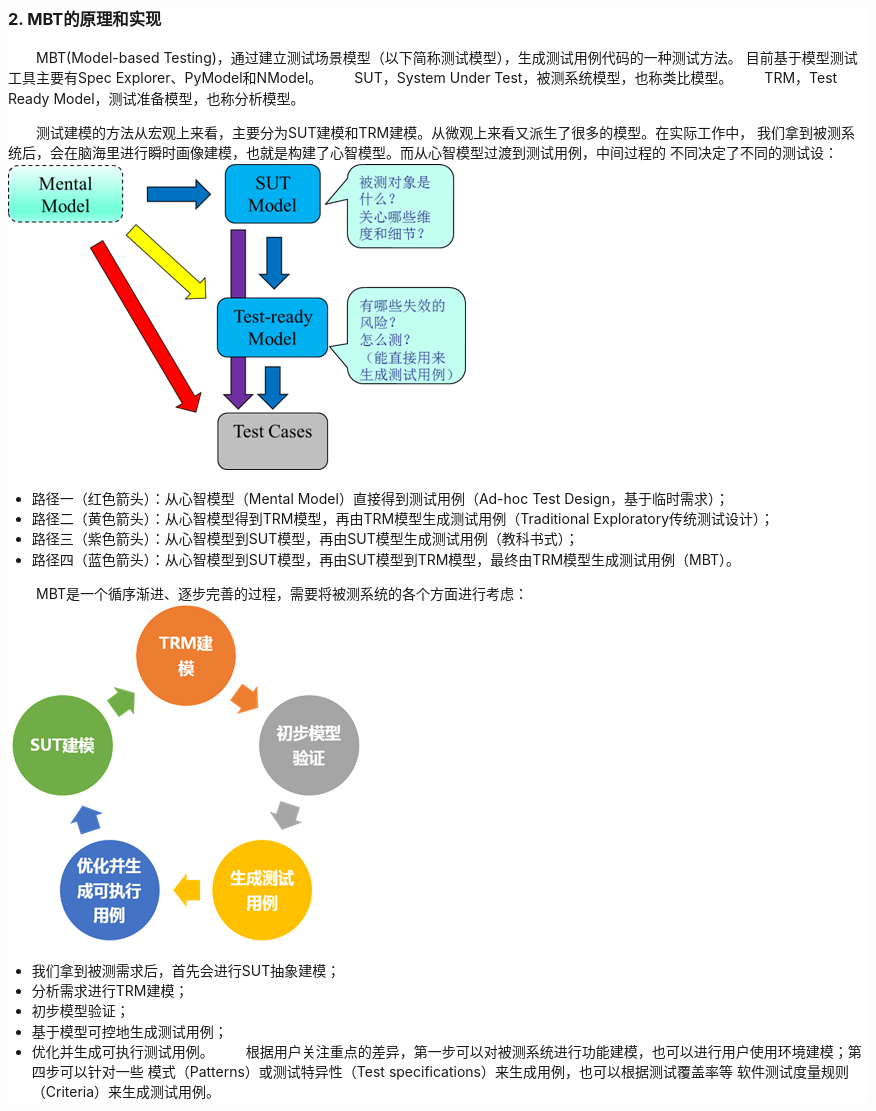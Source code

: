 ### 2. MBT的原理和实现
　　MBT(Model-based Testing)，通过建立测试场景模型（以下简称测试模型），生成测试用例代码的一种测试方法。
目前基于模型测试工具主要有Spec Explorer、PyModel和NModel。
　　SUT，System Under Test，被测系统模型，也称类比模型。
　　TRM，Test Ready Model，测试准备模型，也称分析模型。

　　测试建模的方法从宏观上来看，主要分为SUT建模和TRM建模。从微观上来看又派生了很多的模型。在实际工作中，
我们拿到被测系统后，会在脑海里进行瞬时画像建模，也就是构建了心智模型。而从心智模型过渡到测试用例，中间过程的
不同决定了不同的测试设：
![](/assets/img/2020/20200920-测试建模.jpg)
- 路径一（红色箭头）：从心智模型（Mental Model）直接得到测试用例（Ad-hoc Test Design，基于临时需求）；
- 路径二（黄色箭头）：从心智模型得到TRM模型，再由TRM模型生成测试用例（Traditional Exploratory传统测试设计）；
- 路径三（紫色箭头）：从心智模型到SUT模型，再由SUT模型生成测试用例（教科书式）；
- 路径四（蓝色箭头）：从心智模型到SUT模型，再由SUT模型到TRM模型，最终由TRM模型生成测试用例（MBT）。

　　MBT是一个循序渐进、逐步完善的过程，需要将被测系统的各个方面进行考虑：
![](/assets/img/2020/20200920-MBT建模步骤.jpg)
- 我们拿到被测需求后，首先会进行SUT抽象建模；
- 分析需求进行TRM建模；
- 初步模型验证；
- 基于模型可控地生成测试用例；
- 优化并生成可执行测试用例。
　　根据用户关注重点的差异，第一步可以对被测系统进行功能建模，也可以进行用户使用环境建模；第四步可以针对一些
模式（Patterns）或测试特异性（Test specifications）来生成用例，也可以根据测试覆盖率等
软件测试度量规则（Criteria）来生成测试用例。
